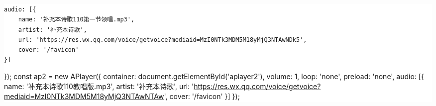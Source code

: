     audio: [{
        name: '补充本诗歌110第一节领唱.mp3',
        artist: '补充本诗歌',
        url: 'https://res.wx.qq.com/voice/getvoice?mediaid=MzI0NTk3MDM5M18yMjQ3NTAwNDk5',
        cover: '/favicon'
    }]
});
const ap2 = new APlayer({
    container: document.getElementById('aplayer2'),
    volume: 1,
    loop: 'none',
    preload: 'none',
    audio: [{
        name: '补充本诗歌110教唱版.mp3',
        artist: '补充本诗歌',
        url: 'https://res.wx.qq.com/voice/getvoice?mediaid=MzI0NTk3MDM5M18yMjQ3NTAwNTAw',
        cover: '/favicon'
    }]
});
</script>
